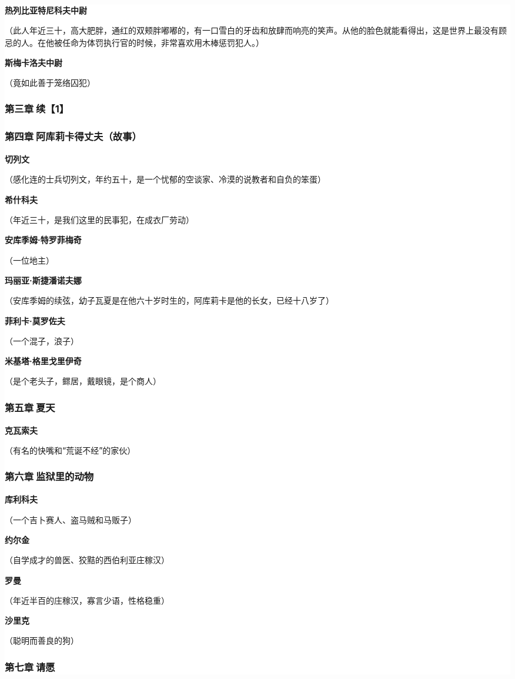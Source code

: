 **热列比亚特尼科夫中尉**

（此人年近三十，高大肥胖，通红的双颊胖嘟嘟的，有一口雪白的牙齿和放肆而响亮的笑声。从他的脸色就能看得出，这是世界上最没有顾忌的人。在他被任命为体罚执行官的时候，非常喜欢用木棒惩罚犯人。）

**斯梅卡洛夫中尉**

（竟如此善于笼络囚犯）

### 第三章  续【1】



### 第四章  阿库莉卡得丈夫（故事）

**切列文**

（感化连的士兵切列文，年约五十，是一个忧郁的空谈家、冷漠的说教者和自负的笨蛋）

**希什科夫**

（年近三十，是我们这里的民事犯，在成衣厂劳动）

**安库季姆·特罗菲梅奇**

（一位地主）

**玛丽亚·斯捷潘诺夫娜**

（安库季姆的续弦，幼子瓦夏是在他六十岁时生的，阿库莉卡是他的长女，已经十八岁了）

**菲利卡·莫罗佐夫**

（一个混子，浪子）

**米基塔·格里戈里伊奇**

（是个老头子，鳏居，戴眼镜，是个商人）

### 第五章  夏天

**克瓦索夫**

（有名的快嘴和“荒诞不经”的家伙）

### 第六章  监狱里的动物

**库利科夫**

（一个吉卜赛人、盗马贼和马贩子）

**约尔金**

（自学成才的兽医、狡黠的西伯利亚庄稼汉）

**罗曼**

（年近半百的庄稼汉，寡言少语，性格稳重）

**沙里克**

（聪明而善良的狗）

### 第七章  请愿
